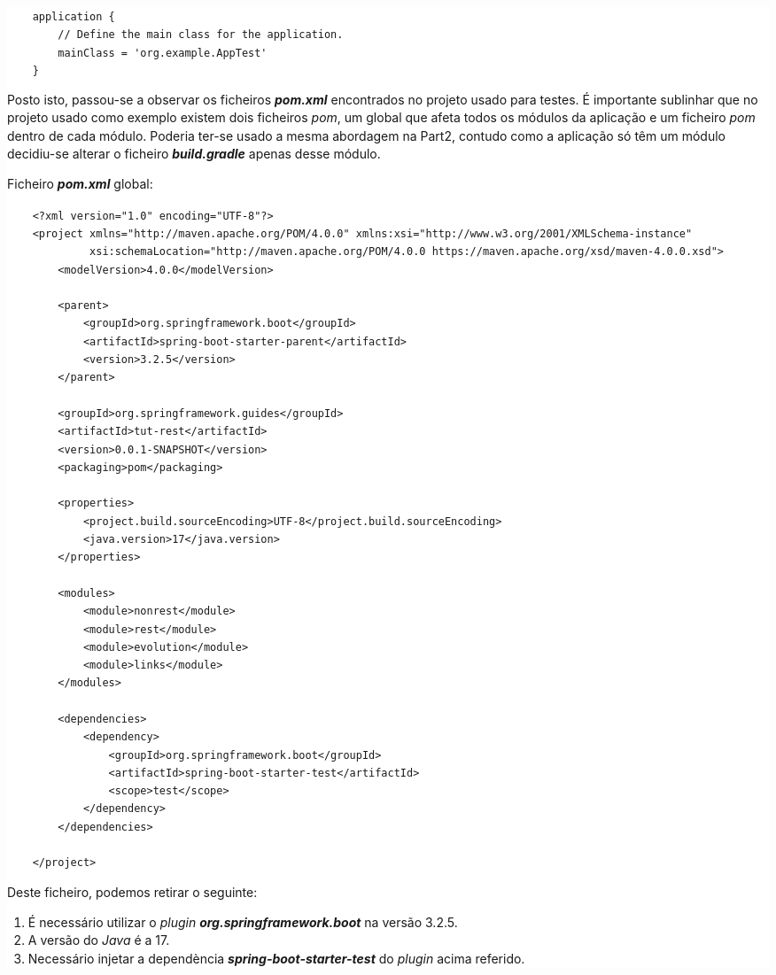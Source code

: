         application {
            // Define the main class for the application.
            mainClass = 'org.example.AppTest'
        }

Posto isto, passou-se a observar os ficheiros ***pom.xml*** encontrados no projeto usado para testes. É importante sublinhar que no projeto usado como exemplo existem dois ficheiros *pom*, um global que afeta todos os módulos da aplicação e um ficheiro *pom* dentro de cada módulo. Poderia ter-se usado a mesma abordagem na Part2, contudo como a aplicação só têm um módulo decidiu-se alterar o ficheiro ***build.gradle*** apenas desse módulo. 

Ficheiro ***pom.xml*** global:

        <?xml version="1.0" encoding="UTF-8"?>
        <project xmlns="http://maven.apache.org/POM/4.0.0" xmlns:xsi="http://www.w3.org/2001/XMLSchema-instance"
        		 xsi:schemaLocation="http://maven.apache.org/POM/4.0.0 https://maven.apache.org/xsd/maven-4.0.0.xsd">
        	<modelVersion>4.0.0</modelVersion>

        	<parent>
        		<groupId>org.springframework.boot</groupId>
        		<artifactId>spring-boot-starter-parent</artifactId>
        		<version>3.2.5</version>
        	</parent>

        	<groupId>org.springframework.guides</groupId>
        	<artifactId>tut-rest</artifactId>
        	<version>0.0.1-SNAPSHOT</version>
        	<packaging>pom</packaging>

        	<properties>
        		<project.build.sourceEncoding>UTF-8</project.build.sourceEncoding>
        		<java.version>17</java.version>
        	</properties>

        	<modules>
        		<module>nonrest</module>
        		<module>rest</module>
        		<module>evolution</module>
        		<module>links</module>
        	</modules>

        	<dependencies>
        		<dependency>
        			<groupId>org.springframework.boot</groupId>
        			<artifactId>spring-boot-starter-test</artifactId>
        			<scope>test</scope>
        		</dependency>
        	</dependencies>
        
        </project>

Deste ficheiro, podemos retirar o seguinte:

1. É necessário utilizar o *plugin* ***org.springframework.boot*** na versão 3.2.5.
2. A versão do *Java* é a 17.
3. Necessário injetar a dependència ***spring-boot-starter-test*** do *plugin* acima referido.
